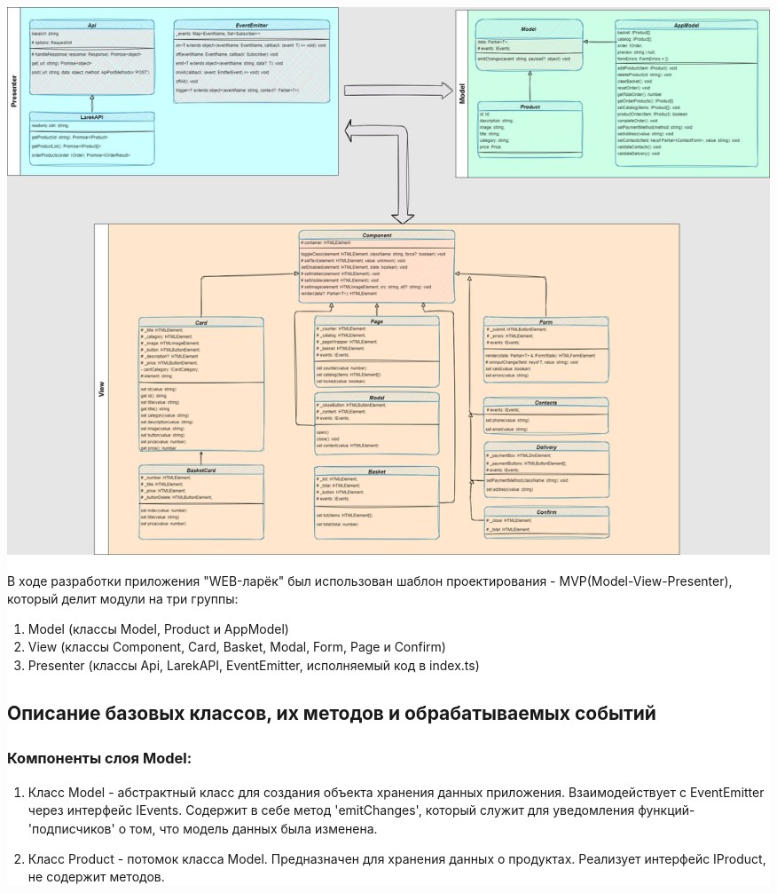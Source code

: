 ![UML scheme](UML_MVP.png)

В ходе разработки приложения "WEB-ларёк" был использован шаблон проектирования - MVP(Model-View-Presenter), который делит модули на три группы:
1. Model (классы Model, Product и AppModel)
2. View (классы Component, Card, Basket, Modal, Form, Page и Confirm)
3. Presenter (классы Api, LarekAPI, EventEmitter, исполняемый код в index.ts)

## Описание базовых классов, их методов и обрабатываемых событий

### Компоненты слоя Model:
1. Класс Model<T> - абстрактный класс для создания объекта хранения данных приложения.
Взаимодействует с EventEmitter через интерфейс IEvents.
Содержит в себе метод 'emitChanges', который служит для уведомления функций-'подписчиков' о том, что модель данных была изменена.

2. Класс Product - потомок класса Model. Предназначен для хранения данных о продуктах. Реализует интерфейс IProduct, не содержит методов.
